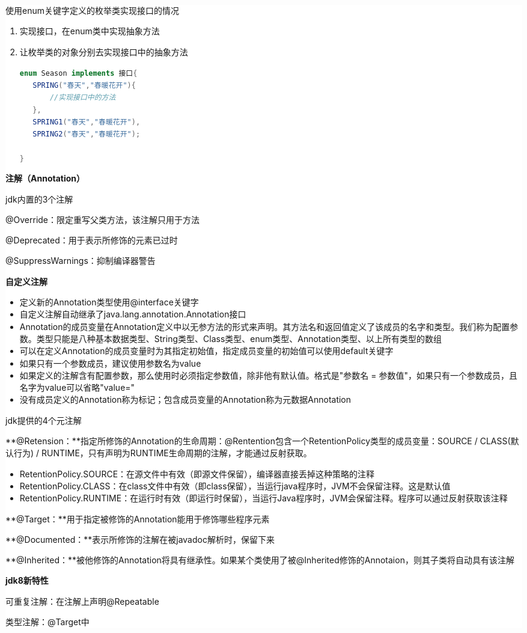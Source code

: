 使用enum关键字定义的枚举类实现接口的情况

1. 实现接口，在enum类中实现抽象方法

2. 让枚举类的对象分别去实现接口中的抽象方法

   ```java
   enum Season implements 接口{
      SPRING("春天","春暖花开"){
          //实现接口中的方法
      },
      SPRING1("春天","春暖花开"),
      SPRING2("春天","春暖花开");
       
   }
   ```



**注解（Annotation）**

jdk内置的3个注解

@Override：限定重写父类方法，该注解只用于方法

@Deprecated：用于表示所修饰的元素已过时

@SuppressWarnings：抑制编译器警告

**自定义注解**

+ 定义新的Annotation类型使用@interface关键字
+ 自定义注解自动继承了java.lang.annotation.Annotation接口
+ Annotation的成员变量在Annotation定义中以无参方法的形式来声明。其方法名和返回值定义了该成员的名字和类型。我们称为配置参数。类型只能是八种基本数据类型、String类型、Class类型、enum类型、Annotation类型、以上所有类型的数组
+ 可以在定义Annotation的成员变量时为其指定初始值，指定成员变量的初始值可以使用default关键字
+ 如果只有一个参数成员，建议使用参数名为value
+ 如果定义的注解含有配置参数，那么使用时必须指定参数值，除非他有默认值。格式是"参数名 = 参数值"，如果只有一个参数成员，且名字为value可以省略"value="
+ 没有成员定义的Annotation称为标记；包含成员变量的Annotation称为元数据Annotation

jdk提供的4个元注解

**@Retension：**指定所修饰的Annotation的生命周期：@Rentention包含一个RetentionPolicy类型的成员变量：SOURCE / CLASS(默认行为) / RUNTIME，只有声明为RUNTIME生命周期的注解，才能通过反射获取。

+ RetentionPolicy.SOURCE：在源文件中有效（即源文件保留），编译器直接丢掉这种策略的注释
+ RetentionPolicy.CLASS：在class文件中有效（即class保留），当运行java程序时，JVM不会保留注释。这是默认值
+ RetentionPolicy.RUNTIME：在运行时有效（即运行时保留），当运行Java程序时，JVM会保留注释。程序可以通过反射获取该注释

**@Target：**用于指定被修饰的Annotation能用于修饰哪些程序元素

**@Documented：**表示所修饰的注解在被javadoc解析时，保留下来

**@Inherited：**被他修饰的Annotation将具有继承性。如果某个类使用了被@Inherited修饰的Annotaion，则其子类将自动具有该注解



**jdk8新特性**

可重复注解：在注解上声明@Repeatable

类型注解：@Target中
